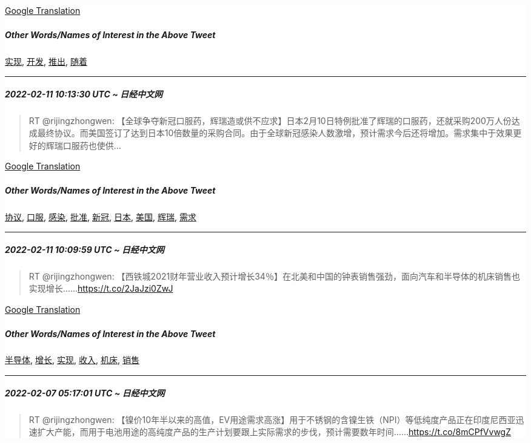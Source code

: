 [Google Translation](https://translate.google.com/?hi=en&tab=TT&sl=zh-CN&tl=en&op=translate&text=RT+%40rijingzhongwen%3A+%E3%80%90%E5%8D%A1%E8%A5%BF%E6%AC%A7%E6%8E%A8%E5%87%BA%E5%8F%AF%E4%BB%A5%E6%BC%94%E5%A5%8F%E4%BA%BA%E7%B1%BB%E6%AD%8C%E5%A3%B0%E7%9A%84%E9%94%AE%E7%9B%98%E3%80%91%E6%8D%AE%E7%A7%B0%E2%80%9C%E7%94%B1%E4%BA%8E%EF%BC%88%E4%BA%BA%E7%B1%BB%EF%BC%89%E6%AD%8C%E5%A3%B0%E7%9A%84%E5%A3%B0%E9%9F%B3%E5%8F%98%E5%8C%96%E5%A4%8D%E6%9D%82%EF%BC%8C%E8%BF%87%E5%8E%BB%E5%88%A9%E7%94%A8%E7%94%B5%E5%AD%90%E4%B9%90%E5%99%A8%E9%9A%BE%E4%BB%A5%E5%86%8D%E7%8E%B0%E2%80%9D%EF%BC%8C%E5%8D%A1%E8%A5%BF%E6%AC%A7%E6%AD%A4%E6%AC%A1%E5%80%9F%E5%8A%A9%E8%87%AA%E4%B8%BB%E5%BC%80%E5%8F%91%E7%9A%84AI%EF%BC%8C%E5%8F%AF%E4%BB%A5%E8%AE%A9%E9%94%AE%E7%9B%98%E5%AE%9E%E7%8E%B023%E7%A7%8D%E4%BA%BA%E7%B1%BB%E6%AD%8C%E5%A3%B0%E7%9A%84%E6%BC%94%E5%A5%8F%E3%80%82%E5%A6%82%E6%9E%9C%E6%8F%90%E5%89%8D%E7%94%A8%E6%99%BA%E8%83%BD%E6%89%8B%E6%9C%BA%E8%BE%93%E5%85%A5%E6%AD%8C%E8%AF%8D%EF%BC%8C%E8%BF%98%E5%8F%AF%E4%BB%A5%E5%83%8F%E4%BC%B4%E9%9A%8F%E7%9D%80%E6%BC%94%E5%A5%8F%E5%94%B1%E6%AD%8C%E4%B8%80%E6%A0%B7%E8%BE%93%E5%87%BA%E6%AD%8C%E5%A3%B0%E3%80%82%E9%A2%84%E8%AE%A1%E5%B8%82%E2%80%A6)
##### Other Words/Names of Interest in the Above Tweet
[实现](实现.md), [开发](开发.md), [推出](推出.md), [随着](随着.md)
___
##### 2022-02-11 10:13:30 UTC ~ 日经中文网
> RT @rijingzhongwen: 【全球争夺新冠口服药，辉瑞造或供不应求】日本2月10日特例批准了辉瑞的口服药，还就采购200万人份达成最终协议。而美国签订了达到日本10倍数量的采购合同。由于全球新冠感染人数激增，预计需求今后还将增加。需求集中于效果更好的辉瑞口服药也使供…

[Google Translation](https://translate.google.com/?hi=en&tab=TT&sl=zh-CN&tl=en&op=translate&text=RT+%40rijingzhongwen%3A+%E3%80%90%E5%85%A8%E7%90%83%E4%BA%89%E5%A4%BA%E6%96%B0%E5%86%A0%E5%8F%A3%E6%9C%8D%E8%8D%AF%EF%BC%8C%E8%BE%89%E7%91%9E%E9%80%A0%E6%88%96%E4%BE%9B%E4%B8%8D%E5%BA%94%E6%B1%82%E3%80%91%E6%97%A5%E6%9C%AC2%E6%9C%8810%E6%97%A5%E7%89%B9%E4%BE%8B%E6%89%B9%E5%87%86%E4%BA%86%E8%BE%89%E7%91%9E%E7%9A%84%E5%8F%A3%E6%9C%8D%E8%8D%AF%EF%BC%8C%E8%BF%98%E5%B0%B1%E9%87%87%E8%B4%AD200%E4%B8%87%E4%BA%BA%E4%BB%BD%E8%BE%BE%E6%88%90%E6%9C%80%E7%BB%88%E5%8D%8F%E8%AE%AE%E3%80%82%E8%80%8C%E7%BE%8E%E5%9B%BD%E7%AD%BE%E8%AE%A2%E4%BA%86%E8%BE%BE%E5%88%B0%E6%97%A5%E6%9C%AC10%E5%80%8D%E6%95%B0%E9%87%8F%E7%9A%84%E9%87%87%E8%B4%AD%E5%90%88%E5%90%8C%E3%80%82%E7%94%B1%E4%BA%8E%E5%85%A8%E7%90%83%E6%96%B0%E5%86%A0%E6%84%9F%E6%9F%93%E4%BA%BA%E6%95%B0%E6%BF%80%E5%A2%9E%EF%BC%8C%E9%A2%84%E8%AE%A1%E9%9C%80%E6%B1%82%E4%BB%8A%E5%90%8E%E8%BF%98%E5%B0%86%E5%A2%9E%E5%8A%A0%E3%80%82%E9%9C%80%E6%B1%82%E9%9B%86%E4%B8%AD%E4%BA%8E%E6%95%88%E6%9E%9C%E6%9B%B4%E5%A5%BD%E7%9A%84%E8%BE%89%E7%91%9E%E5%8F%A3%E6%9C%8D%E8%8D%AF%E4%B9%9F%E4%BD%BF%E4%BE%9B%E2%80%A6)
##### Other Words/Names of Interest in the Above Tweet
[协议](协议.md), [口服](口服.md), [感染](感染.md), [批准](批准.md), [新冠](新冠.md), [日本](日本.md), [美国](美国.md), [辉瑞](辉瑞.md), [需求](需求.md)
___
##### 2022-02-11 10:09:59 UTC ~ 日经中文网
> RT @rijingzhongwen: 【西铁城2021财年营业收入预计增长34％】在北美和中国的钟表销售强劲，面向汽车和半导体的机床销售也实现增长……https://t.co/2JaJzi0ZwJ

[Google Translation](https://translate.google.com/?hi=en&tab=TT&sl=zh-CN&tl=en&op=translate&text=RT+%40rijingzhongwen%3A+%E3%80%90%E8%A5%BF%E9%93%81%E5%9F%8E2021%E8%B4%A2%E5%B9%B4%E8%90%A5%E4%B8%9A%E6%94%B6%E5%85%A5%E9%A2%84%E8%AE%A1%E5%A2%9E%E9%95%BF34%EF%BC%85%E3%80%91%E5%9C%A8%E5%8C%97%E7%BE%8E%E5%92%8C%E4%B8%AD%E5%9B%BD%E7%9A%84%E9%92%9F%E8%A1%A8%E9%94%80%E5%94%AE%E5%BC%BA%E5%8A%B2%EF%BC%8C%E9%9D%A2%E5%90%91%E6%B1%BD%E8%BD%A6%E5%92%8C%E5%8D%8A%E5%AF%BC%E4%BD%93%E7%9A%84%E6%9C%BA%E5%BA%8A%E9%94%80%E5%94%AE%E4%B9%9F%E5%AE%9E%E7%8E%B0%E5%A2%9E%E9%95%BF%E2%80%A6%E2%80%A6https%3A%2F%2Ft.co%2F2JaJzi0ZwJ)
##### Other Words/Names of Interest in the Above Tweet
[半导体](半导体.md), [增长](增长.md), [实现](实现.md), [收入](收入.md), [机床](机床.md), [销售](销售.md)
___
##### 2022-02-07 05:17:01 UTC ~ 日经中文网
> RT @rijingzhongwen: 【镍价10年半以来的高值，EV用途需求高涨】用于不锈钢的含镍生铁（NPI）等低纯度产品正在印度尼西亚迅速扩大产能，而用于电池用途的高纯度产品的生产计划要跟上实际需求的步伐，预计需要数年时间……https://t.co/8mCPfVvwgZ

